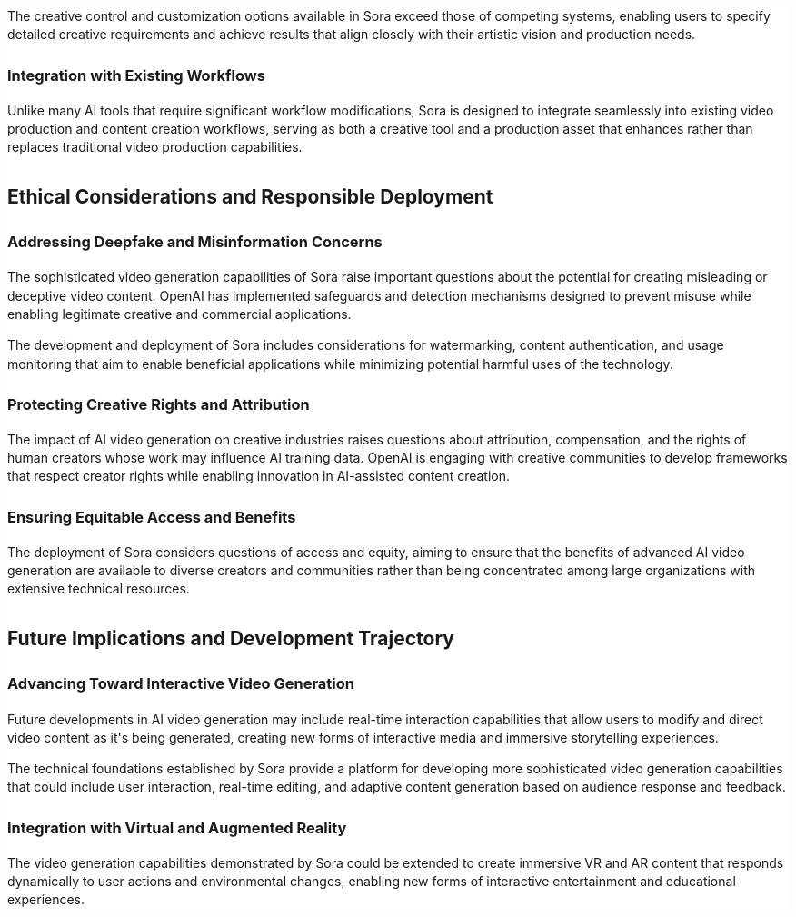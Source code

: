 The creative control and customization options available in Sora exceed those of competing systems, enabling users to specify detailed creative requirements and achieve results that align closely with their artistic vision and production needs.

### Integration with Existing Workflows

Unlike many AI tools that require significant workflow modifications, Sora is designed to integrate seamlessly into existing video production and content creation workflows, serving as both a creative tool and a production asset that enhances rather than replaces traditional video production capabilities.

## Ethical Considerations and Responsible Deployment

### Addressing Deepfake and Misinformation Concerns

The sophisticated video generation capabilities of Sora raise important questions about the potential for creating misleading or deceptive video content. OpenAI has implemented safeguards and detection mechanisms designed to prevent misuse while enabling legitimate creative and commercial applications.

The development and deployment of Sora includes considerations for watermarking, content authentication, and usage monitoring that aim to enable beneficial applications while minimizing potential harmful uses of the technology.

### Protecting Creative Rights and Attribution

The impact of AI video generation on creative industries raises questions about attribution, compensation, and the rights of human creators whose work may influence AI training data. OpenAI is engaging with creative communities to develop frameworks that respect creator rights while enabling innovation in AI-assisted content creation.

### Ensuring Equitable Access and Benefits

The deployment of Sora considers questions of access and equity, aiming to ensure that the benefits of advanced AI video generation are available to diverse creators and communities rather than being concentrated among large organizations with extensive technical resources.

## Future Implications and Development Trajectory

### Advancing Toward Interactive Video Generation

Future developments in AI video generation may include real-time interaction capabilities that allow users to modify and direct video content as it's being generated, creating new forms of interactive media and immersive storytelling experiences.

The technical foundations established by Sora provide a platform for developing more sophisticated video generation capabilities that could include user interaction, real-time editing, and adaptive content generation based on audience response and feedback.

### Integration with Virtual and Augmented Reality

The video generation capabilities demonstrated by Sora could be extended to create immersive VR and AR content that responds dynamically to user actions and environmental changes, enabling new forms of interactive entertainment and educational experiences.

